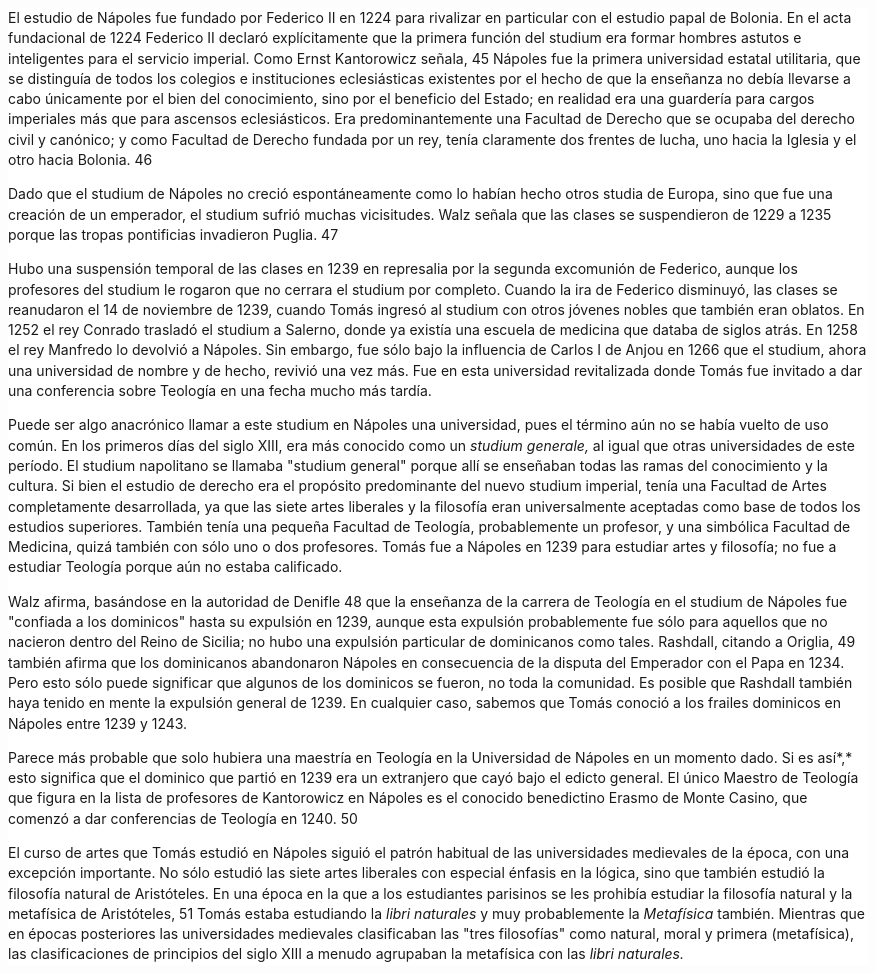 El estudio de Nápoles fue fundado por Federico II en 1224 para rivalizar en particular con el estudio papal de Bolonia. En el acta fundacional de 1224 Federico II declaró explícitamente que la primera función del studium era formar hombres astutos e inteligentes para el servicio imperial. Como Ernst Kantorowicz señala, 45 Nápoles fue la primera universidad estatal utilitaria, que se distinguía de todos los colegios e instituciones eclesiásticas existentes por el hecho de que la enseñanza no debía llevarse a cabo únicamente por el bien del conocimiento, sino por el beneficio del Estado; en realidad era una guardería para cargos imperiales más que para ascensos eclesiásticos. Era predominantemente una Facultad de Derecho que se ocupaba del derecho civil y canónico; y como Facultad de Derecho fundada por un rey, tenía claramente dos frentes de lucha, uno hacia la Iglesia y el otro hacia Bolonia. 46

Dado que el studium de Nápoles no creció espontáneamente como lo habían hecho otros studia de Europa, sino que fue una creación de un emperador, el studium sufrió muchas vicisitudes. Walz señala que las clases se suspendieron de 1229 a 1235 porque las tropas pontificias invadieron Puglia. 47

Hubo una suspensión temporal de las clases en 1239 en represalia por la segunda excomunión de Federico, aunque los profesores del studium le rogaron que no cerrara el studium por completo. Cuando la ira de Federico disminuyó, las clases se reanudaron el 14 de noviembre de 1239, cuando Tomás ingresó al studium con otros jóvenes nobles que también eran oblatos. En 1252 el rey Conrado trasladó el studium a Salerno, donde ya existía una escuela de medicina que databa de siglos atrás. En 1258 el rey Manfredo lo devolvió a Nápoles. Sin embargo, fue sólo bajo la influencia de Carlos I de Anjou en 1266 que el studium, ahora una universidad de nombre y de hecho, revivió una vez más. Fue en esta universidad revitalizada donde Tomás fue invitado a dar una conferencia sobre Teología en una fecha mucho más tardía.

Puede ser algo anacrónico llamar a este studium en Nápoles una universidad, pues el término aún no se había vuelto de uso común. En los primeros días del siglo XIII, era más conocido como un _studium generale,_ al igual que otras universidades de este período. El studium napolitano se llamaba "studium general" porque allí se enseñaban todas las ramas del conocimiento y la cultura. Si bien el estudio de derecho era el propósito predominante del nuevo studium imperial, tenía una Facultad de Artes completamente desarrollada, ya que las siete artes liberales y la filosofía eran universalmente aceptadas como base de todos los estudios superiores. También tenía una pequeña Facultad de Teología, probablemente un profesor, y una simbólica Facultad de Medicina, quizá también con sólo uno o dos profesores. Tomás fue a Nápoles en 1239 para estudiar artes y filosofía; no fue a estudiar Teología porque aún no estaba calificado.

Walz afirma, basándose en la autoridad de Denifle 48 que la enseñanza de la carrera de Teología en el studium de Nápoles fue "confiada a los dominicos" hasta su expulsión en 1239, aunque esta expulsión probablemente fue sólo para aquellos que no nacieron dentro del Reino de Sicilia; no hubo una expulsión particular de dominicanos como tales. Rashdall, citando a Origlia, 49 también afirma que los dominicanos abandonaron Nápoles en consecuencia de la disputa del Emperador con el Papa en 1234. Pero esto sólo puede significar que algunos de los dominicos se fueron, no toda la comunidad. Es posible que Rashdall también haya tenido en mente la expulsión general de 1239. En cualquier caso, sabemos que Tomás conoció a los frailes dominicos en Nápoles entre 1239 y 1243.

Parece más probable que solo hubiera una maestría en Teología en la Universidad de Nápoles en un momento dado. Si es así*,* esto significa que el dominico que partió en 1239 era un extranjero que cayó bajo el edicto general. El único Maestro de Teología que figura en la lista de profesores de Kantorowicz en Nápoles es el conocido benedictino Erasmo de Monte Casino, que comenzó a dar conferencias de Teología en 1240. 50

El curso de artes que Tomás estudió en Nápoles siguió el patrón habitual de las universidades medievales de la época, con una excepción importante. No sólo estudió las siete artes liberales con especial énfasis en la lógica, sino que también estudió la filosofía natural de Aristóteles. En una época en la que a los estudiantes parisinos se les prohibía estudiar la filosofía natural y la metafísica de Aristóteles, 51 Tomás estaba estudiando la _libri naturales_ y muy probablemente la _Metafísica_ también. Mientras que en épocas posteriores las universidades medievales clasificaban las "tres filosofías" como natural, moral y primera (metafísica), las clasificaciones de principios del siglo XIII a menudo agrupaban la metafísica con las _libri naturales._
